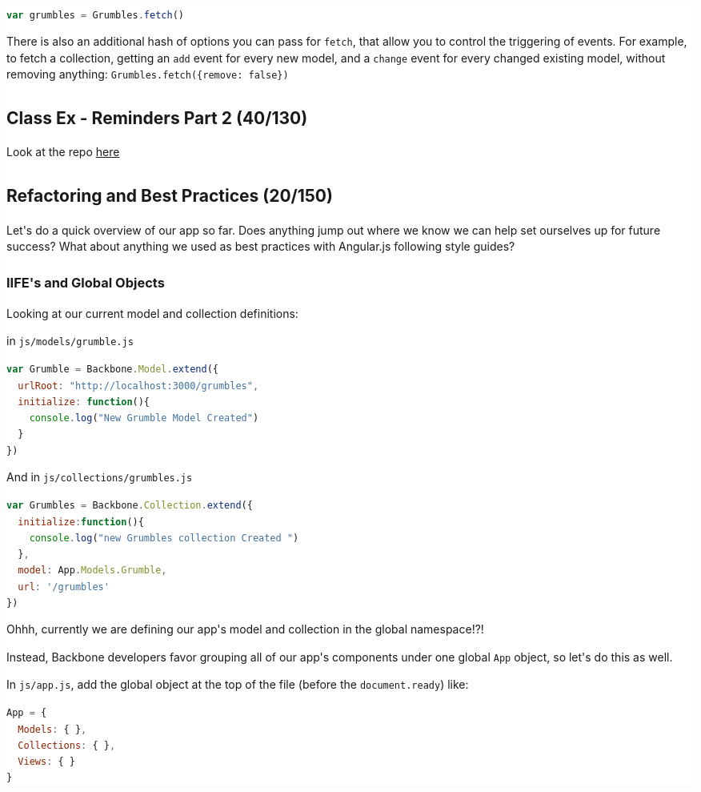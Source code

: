 ```javascript
var grumbles = Grumbles.fetch()
```

There is also an additional hash of options you can pass for `fetch`, that allow you to control the triggering of events. For example, to fetch a collection, getting an `add` event for every new model, and a `change` event for every changed existing model, without removing anything: `Grumbles.fetch({remove: false})`

## Class Ex - Reminders Part 2 (40/130)
Look at the repo [here](https://github.com/ga-dc/reminder#part-2)

## Refactoring and Best Practices (20/150)
Let's do a quick overview of our app so far.
Does anything jump out where we know we can help set ourselves up for future success?
What about anything we used as best practices with Angular.js following style guides?

### IIFE's and Global Objects
Looking at our current model and collection definitions:

in `js/models/grumble.js`
```javascript
var Grumble = Backbone.Model.extend({
  urlRoot: "http://localhost:3000/grumbles",
  initialize: function(){
    console.log("New Grumble Model Created")
  }
})
```

And in `js/collections/grumbles.js`
```javascript
var Grumbles = Backbone.Collection.extend({
  initialize:function(){
    console.log("new Grumbles collection Created ")
  },
  model: App.Models.Grumble,
  url: '/grumbles'
})
```

Ohhh, currently we are defining our app's model and collection in the global namespace!?!

Instead, Backbone developers favor grouping all of our app's components under one global `App` object, so let's do this as well.

In `js/app.js`, add the global object at the top of the file (before the `document.ready`) like:

```javascript
App = {
  Models: { },
  Collections: { },
  Views: { }
}
```
